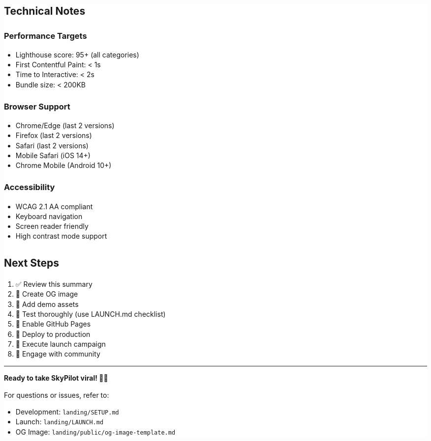 ## Technical Notes

### Performance Targets
- Lighthouse score: 95+ (all categories)
- First Contentful Paint: < 1s
- Time to Interactive: < 2s
- Bundle size: < 200KB

### Browser Support
- Chrome/Edge (last 2 versions)
- Firefox (last 2 versions)
- Safari (last 2 versions)
- Mobile Safari (iOS 14+)
- Chrome Mobile (Android 10+)

### Accessibility
- WCAG 2.1 AA compliant
- Keyboard navigation
- Screen reader friendly
- High contrast mode support

## Next Steps

1. ✅ Review this summary
2. 🔲 Create OG image
3. 🔲 Add demo assets
4. 🔲 Test thoroughly (use LAUNCH.md checklist)
5. 🔲 Enable GitHub Pages
6. 🔲 Deploy to production
7. 🔲 Execute launch campaign
8. 🔲 Engage with community

---

**Ready to take SkyPilot viral! 🚁🚀**

For questions or issues, refer to:
- Development: `landing/SETUP.md`
- Launch: `landing/LAUNCH.md`
- OG Image: `landing/public/og-image-template.md`

